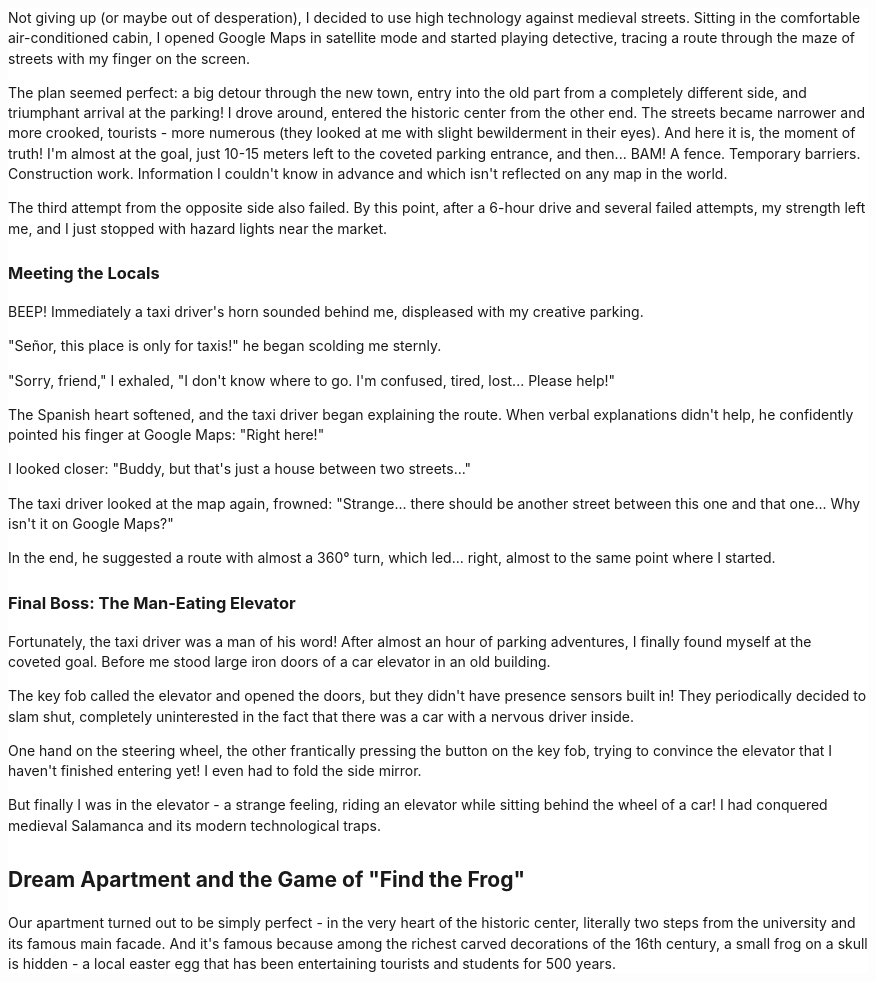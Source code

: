 Not giving up (or maybe out of desperation), I decided to use high technology against medieval streets. Sitting in the comfortable air-conditioned cabin, I opened Google Maps in satellite mode and started playing detective, tracing a route through the maze of streets with my finger on the screen.

The plan seemed perfect: a big detour through the new town, entry into the old part from a completely different side, and triumphant arrival at the parking! I drove around, entered the historic center from the other end. The streets became narrower and more crooked, tourists - more numerous (they looked at me with slight bewilderment in their eyes). And here it is, the moment of truth! I'm almost at the goal, just 10-15 meters left to the coveted parking entrance, and then... BAM! A fence. Temporary barriers. Construction work. Information I couldn't know in advance and which isn't reflected on any map in the world.

The third attempt from the opposite side also failed. By this point, after a 6-hour drive and several failed attempts, my strength left me, and I just stopped with hazard lights near the market.

### Meeting the Locals

BEEP! Immediately a taxi driver's horn sounded behind me, displeased with my creative parking.

"Señor, this place is only for taxis!" he began scolding me sternly.

"Sorry, friend," I exhaled, "I don't know where to go. I'm confused, tired, lost... Please help!"

The Spanish heart softened, and the taxi driver began explaining the route. When verbal explanations didn't help, he confidently pointed his finger at Google Maps: "Right here!"

I looked closer: "Buddy, but that's just a house between two streets..."

The taxi driver looked at the map again, frowned: "Strange... there should be another street between this one and that one... Why isn't it on Google Maps?"

In the end, he suggested a route with almost a 360° turn, which led... right, almost to the same point where I started.

### Final Boss: The Man-Eating Elevator

Fortunately, the taxi driver was a man of his word! After almost an hour of parking adventures, I finally found myself at the coveted goal. Before me stood large iron doors of a car elevator in an old building.

The key fob called the elevator and opened the doors, but they didn't have presence sensors built in! They periodically decided to slam shut, completely uninterested in the fact that there was a car with a nervous driver inside.

One hand on the steering wheel, the other frantically pressing the button on the key fob, trying to convince the elevator that I haven't finished entering yet! I even had to fold the side mirror.

But finally I was in the elevator - a strange feeling, riding an elevator while sitting behind the wheel of a car! I had conquered medieval Salamanca and its modern technological traps.

## Dream Apartment and the Game of "Find the Frog"

Our apartment turned out to be simply perfect - in the very heart of the historic center, literally two steps from the university and its famous main facade. And it's famous because among the richest carved decorations of the 16th century, a small frog on a skull is hidden - a local easter egg that has been entertaining tourists and students for 500 years.
